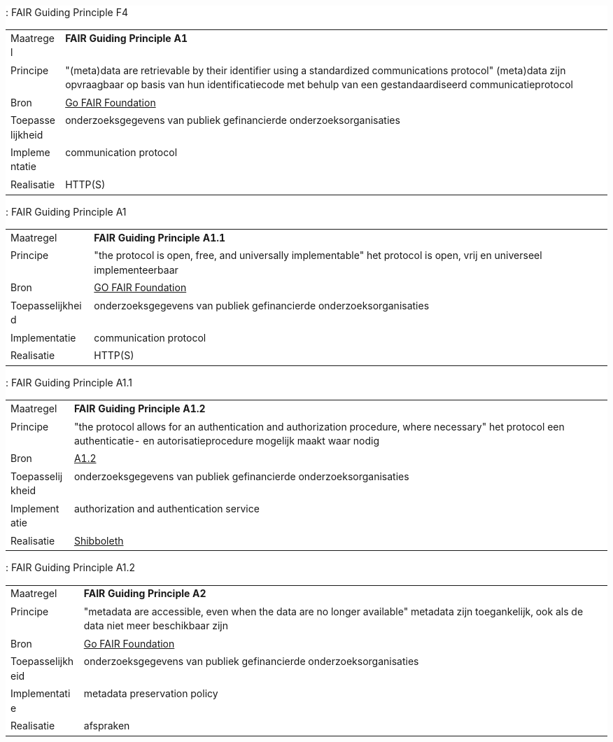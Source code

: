 : FAIR Guiding Principle F4

|                  |                                                                                                                                                                                                                        |
|--------------------|----------------------------------------------------|
| Maatregel        | **FAIR Guiding Principle A1**                                                                                                                                                                                          |
| Principe         | "(meta)data are retrievable by their identifier using a standardized communications protocol" (meta)data zijn opvraagbaar op basis van hun identificatiecode met behulp van een gestandaardiseerd communicatieprotocol |
| Bron             | [Go FAIR Foundation](https://www.gofair.foundation/a1 "A1")                                                                                                                                                            |
| Toepasselijkheid | onderzoeksgegevens van publiek gefinancierde onderzoeksorganisaties                                                                                                                                                    |
| Implementatie    | communication protocol                                                                                                                                                                                                 |
| Realisatie       | HTTP(S)                                                                                                                                                                                                                |

: FAIR Guiding Principle A1

|                  |                                                                                                                       |
|--------------------|----------------------------------------------------|
| Maatregel        | **FAIR Guiding Principle A1.1**                                                                                       |
| Principe         | "the protocol is open, free, and universally implementable" het protocol is open, vrij en universeel implementeerbaar |
| Bron             | [GO FAIR Foundation](https://www.gofair.foundation/a1-1 "A1.1")                                                       |
| Toepasselijkheid | onderzoeksgegevens van publiek gefinancierde onderzoeksorganisaties                                                   |
| Implementatie    | communication protocol                                                                                                |
| Realisatie       | HTTP(S)                                                                                                               |

: FAIR Guiding Principle A1.1

|                  |                                                                                                                                                                            |
|--------------------|----------------------------------------------------|
| Maatregel        | **FAIR Guiding Principle A1.2**                                                                                                                                            |
| Principe         | "the protocol allows for an authentication and authorization procedure, where necessary" het protocol een authenticatie- en autorisatieprocedure mogelijk maakt waar nodig |
| Bron             | [A1.2](https://www.gofair.foundation/a1-2 "A1.2")                                                                                                                          |
| Toepasselijkheid | onderzoeksgegevens van publiek gefinancierde onderzoeksorganisaties                                                                                                        |
| Implementatie    | authorization and authentication service                                                                                                                                   |
| Realisatie       | [Shibboleth](https://www.shibboleth.net/)                                                                                                                                  |

: FAIR Guiding Principle A1.2

|                  |                                                                                                                                              |
|--------------------|----------------------------------------------------|
| Maatregel        | **FAIR Guiding Principle A2**                                                                                                                |
| Principe         | "metadata are accessible, even when the data are no longer available" metadata zijn toegankelijk, ook als de data niet meer beschikbaar zijn |
| Bron             | [Go FAIR Foundation](https://www.gofair.foundation/a2 "A2")                                                                                  |
| Toepasselijkheid | onderzoeksgegevens van publiek gefinancierde onderzoeksorganisaties                                                                          |
| Implementatie    | metadata preservation policy                                                                                                                 |
| Realisatie       | afspraken                                                                                                                                    |
